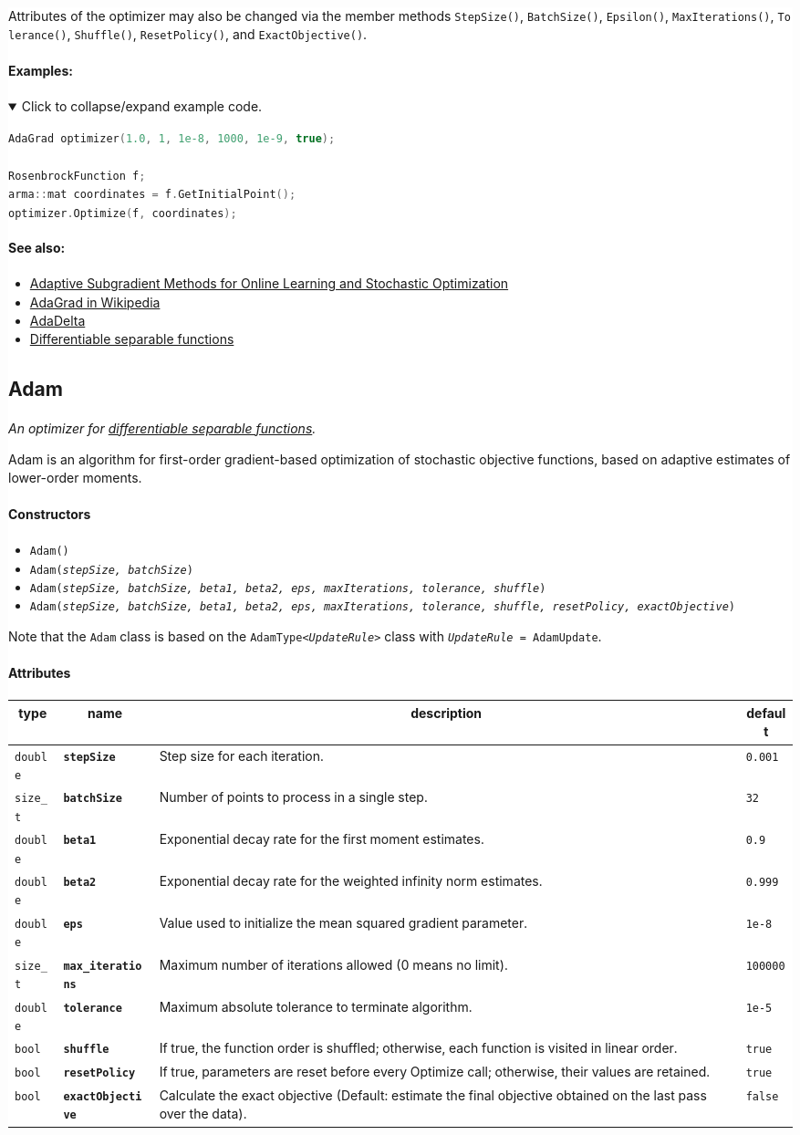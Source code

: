 Attributes of the optimizer may also be changed via the member methods
`StepSize()`, `BatchSize()`, `Epsilon()`, `MaxIterations()`, `Tolerance()`,
`Shuffle()`, `ResetPolicy()`, and `ExactObjective()`.

#### Examples:

<details open>
<summary>Click to collapse/expand example code.
</summary>

```c++
AdaGrad optimizer(1.0, 1, 1e-8, 1000, 1e-9, true);

RosenbrockFunction f;
arma::mat coordinates = f.GetInitialPoint();
optimizer.Optimize(f, coordinates);
```

</details>

#### See also:

 * [Adaptive Subgradient Methods for Online Learning and Stochastic Optimization](http://www.jmlr.org/papers/volume12/duchi11a/duchi11a.pdf)
 * [AdaGrad in Wikipedia](https://en.wikipedia.org/wiki/Stochastic_gradient_descent#AdaGrad)
 * [AdaDelta](#adadelta)
 * [Differentiable separable functions](#differentiable-separable-functions)

## Adam

*An optimizer for [differentiable separable functions](#differentiable-separable-functions).*

Adam is an algorithm for first-order gradient-based optimization of
stochastic objective functions, based on adaptive estimates of lower-order
moments.

#### Constructors

 * `Adam()`
 * `Adam(`_`stepSize, batchSize`_`)`
 * `Adam(`_`stepSize, batchSize, beta1, beta2, eps, maxIterations, tolerance, shuffle`_`)`
 * `Adam(`_`stepSize, batchSize, beta1, beta2, eps, maxIterations, tolerance, shuffle, resetPolicy, exactObjective`_`)`

Note that the `Adam` class is based on the `AdamType<`_`UpdateRule`_`>` class
with _`UpdateRule`_` = AdamUpdate`.

#### Attributes

| **type** | **name** | **description** | **default** |
|----------|----------|-----------------|-------------|
| `double` | **`stepSize`** | Step size for each iteration. | `0.001` |
| `size_t` | **`batchSize`** | Number of points to process in a single step. | `32` |
| `double` | **`beta1`** | Exponential decay rate for the first moment estimates. | `0.9` |
| `double` | **`beta2`** | Exponential decay rate for the weighted infinity norm estimates. | `0.999` |
| `double` | **`eps`** | Value used to initialize the mean squared gradient parameter. | `1e-8` |
| `size_t` | **`max_iterations`** | Maximum number of iterations allowed (0 means no limit). | `100000` |
| `double` | **`tolerance`** | Maximum absolute tolerance to terminate algorithm. | `1e-5` |
| `bool` | **`shuffle`** | If true, the function order is shuffled; otherwise, each function is visited in linear order. | `true` |
| `bool` | **`resetPolicy`** | If true, parameters are reset before every Optimize call; otherwise, their values are retained. | `true` |
| `bool` | **`exactObjective`** | Calculate the exact objective (Default: estimate the final objective obtained on the last pass over the data). | `false` |